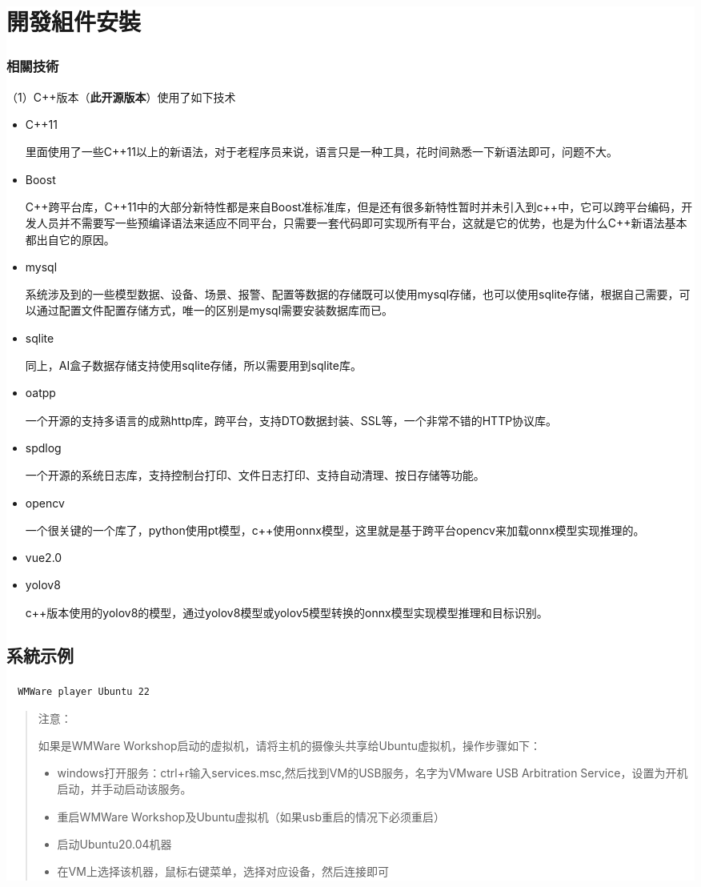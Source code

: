 # 開發組件安裝

### 相關技術

（1）C++版本（**此开源版本**）使用了如下技术

- C++11

  里面使用了一些C++11以上的新语法，对于老程序员来说，语言只是一种工具，花时间熟悉一下新语法即可，问题不大。

- Boost

  C++跨平台库，C++11中的大部分新特性都是来自Boost准标准库，但是还有很多新特性暂时并未引入到c++中，它可以跨平台编码，开发人员并不需要写一些预编译语法来适应不同平台，只需要一套代码即可实现所有平台，这就是它的优势，也是为什么C++新语法基本都出自它的原因。

- mysql

  系统涉及到的一些模型数据、设备、场景、报警、配置等数据的存储既可以使用mysql存储，也可以使用sqlite存储，根据自己需要，可以通过配置文件配置存储方式，唯一的区别是mysql需要安装数据库而已。

- sqlite

  同上，AI盒子数据存储支持使用sqlite存储，所以需要用到sqlite库。

- oatpp

  一个开源的支持多语言的成熟http库，跨平台，支持DTO数据封装、SSL等，一个非常不错的HTTP协议库。

- spdlog

  一个开源的系统日志库，支持控制台打印、文件日志打印、支持自动清理、按日存储等功能。

- opencv

  一个很关键的一个库了，python使用pt模型，c++使用onnx模型，这里就是基于跨平台opencv来加载onnx模型实现推理的。

- vue2.0

  

- yolov8

  c++版本使用的yolov8的模型，通过yolov8模型或yolov5模型转换的onnx模型实现模型推理和目标识别。

  

## 系統示例



```shell
  WMWare player Ubuntu 22
```

> 注意：
>
> 如果是WMWare Workshop启动的虚拟机，请将主机的摄像头共享给Ubuntu虚拟机，操作步骤如下：
>
> - windows打开服务：ctrl+r输入services.msc,然后找到VM的USB服务，名字为VMware USB Arbitration Service，设置为开机启动，并手动启动该服务。
>
> - 重启WMWare Workshop及Ubuntu虚拟机（如果usb重启的情况下必须重启）
>
> - 启动Ubuntu20.04机器
>
> - 在VM上选择该机器，鼠标右键菜单，选择对应设备，然后连接即可
>